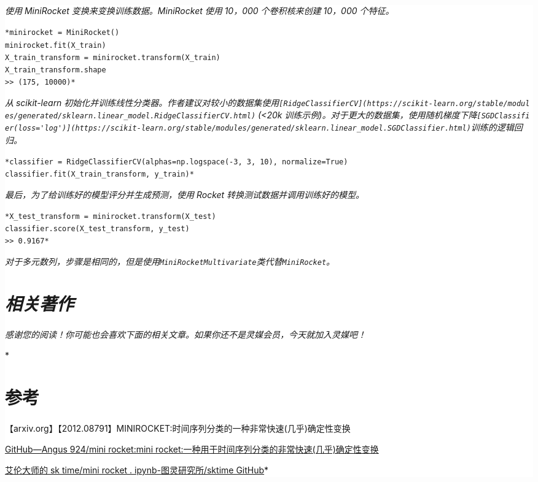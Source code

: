*使用 MiniRocket 变换来变换训练数据。MiniRocket 使用 10，000 个卷积核来创建 10，000 个特征。*

```
*minirocket = MiniRocket() 
minirocket.fit(X_train)
X_train_transform = minirocket.transform(X_train)
X_train_transform.shape
>> (175, 10000)*
```

*从 scikit-learn 初始化并训练线性分类器。作者建议对较小的数据集使用`[RidgeClassifierCV](https://scikit-learn.org/stable/modules/generated/sklearn.linear_model.RidgeClassifierCV.html)` (<20k 训练示例)。对于更大的数据集，使用随机梯度下降`[SGDClassifier(loss='log')](https://scikit-learn.org/stable/modules/generated/sklearn.linear_model.SGDClassifier.html)`训练的逻辑回归。*

```
*classifier = RidgeClassifierCV(alphas=np.logspace(-3, 3, 10), normalize=True)
classifier.fit(X_train_transform, y_train)*
```

*最后，为了给训练好的模型评分并生成预测，使用 Rocket 转换测试数据并调用训练好的模型。*

```
*X_test_transform = minirocket.transform(X_test)
classifier.score(X_test_transform, y_test)
>> 0.9167*
```

*对于多元数列，步骤是相同的，但是使用`MiniRocketMultivariate`类代替`MiniRocket`。*

# *相关著作*

*感谢您的阅读！你可能也会喜欢下面的相关文章。如果你还不是灵媒会员，今天就加入灵媒吧！*

*</a-brief-introduction-to-time-series-classification-algorithms-7b4284d31b97>  </sktime-a-unified-python-library-for-time-series-machine-learning-3c103c139a55>  </how-to-apply-hierarchical-clustering-to-time-series-a5fe2a7d8447>  </how-to-apply-k-means-clustering-to-time-series-data-28d04a8f7da3>  

# 参考

【arxiv.org】【2012.08791】MINIROCKET:时间序列分类的一种非常快速(几乎)确定性变换

[GitHub—Angus 924/mini rocket:mini rocket:一种用于时间序列分类的非常快速(几乎)确定性变换](https://github.com/angus924/minirocket)

[艾伦大师的 sk time/mini rocket . ipynb-图灵研究所/sktime GitHub](https://github.com/alan-turing-institute/sktime/blob/master/examples/minirocket.ipynb)*